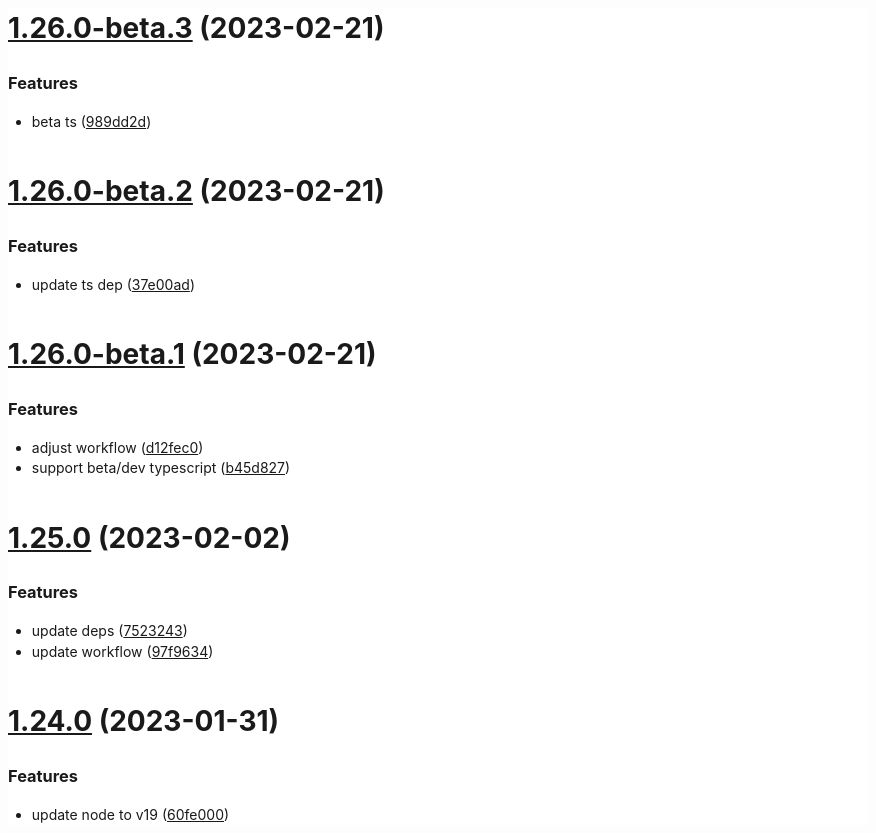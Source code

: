 # [1.26.0-beta.3](https://github.com/Neovici/cfg/compare/v1.26.0-beta.2...v1.26.0-beta.3) (2023-02-21)


### Features

* beta ts ([989dd2d](https://github.com/Neovici/cfg/commit/989dd2d59b10460f043509a9467b4f08a2f4e129))

# [1.26.0-beta.2](https://github.com/Neovici/cfg/compare/v1.26.0-beta.1...v1.26.0-beta.2) (2023-02-21)


### Features

* update ts dep ([37e00ad](https://github.com/Neovici/cfg/commit/37e00ad4df3e918fbcb623106943954663bb0290))

# [1.26.0-beta.1](https://github.com/Neovici/cfg/compare/v1.25.0...v1.26.0-beta.1) (2023-02-21)


### Features

* adjust workflow ([d12fec0](https://github.com/Neovici/cfg/commit/d12fec0ad0a081c95dad64ac13ffa28863a3977f))
* support beta/dev typescript ([b45d827](https://github.com/Neovici/cfg/commit/b45d8270ced199a3db14f6114665367496cbdd80))

# [1.25.0](https://github.com/Neovici/cfg/compare/v1.24.0...v1.25.0) (2023-02-02)


### Features

* update deps ([7523243](https://github.com/Neovici/cfg/commit/7523243e69dc036faeba76c8e717e9d05191330d))
* update workflow ([97f9634](https://github.com/Neovici/cfg/commit/97f9634ee36bbbe17fe459bdf09ff66b790c904b))

# [1.24.0](https://github.com/Neovici/cfg/compare/v1.23.1...v1.24.0) (2023-01-31)


### Features

* update node to v19 ([60fe000](https://github.com/Neovici/cfg/commit/60fe0000ff0578e366ea2d3ba18f68b4f17a7ac7))
